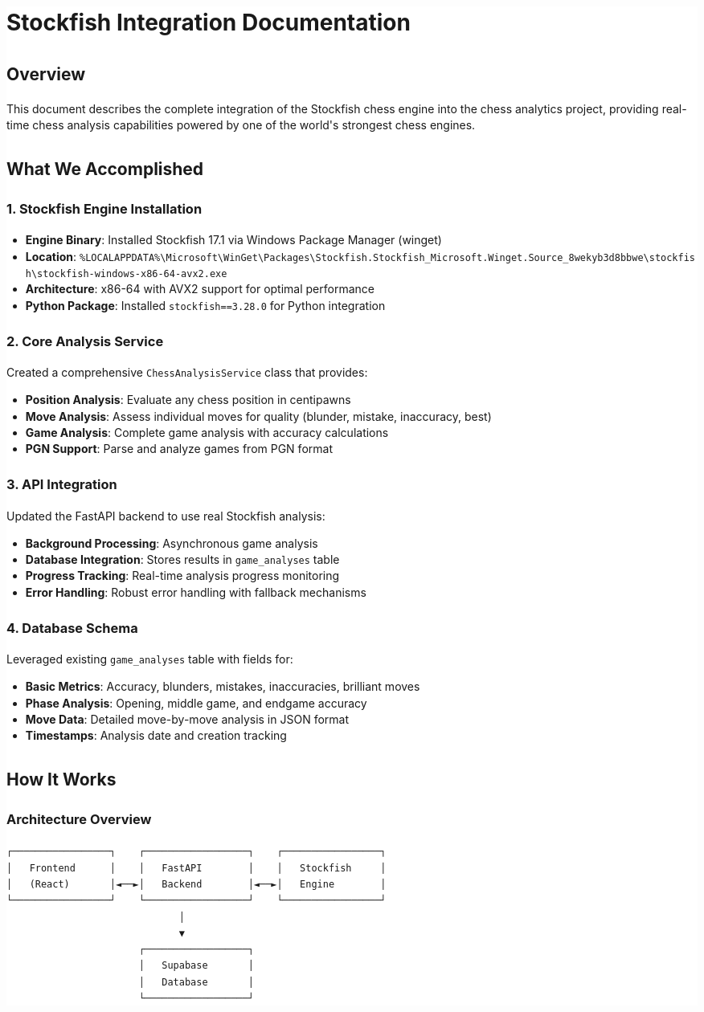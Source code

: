 # Stockfish Integration Documentation

## Overview

This document describes the complete integration of the Stockfish chess engine into the chess analytics project, providing real-time chess analysis capabilities powered by one of the world's strongest chess engines.

## What We Accomplished

### 1. Stockfish Engine Installation
- **Engine Binary**: Installed Stockfish 17.1 via Windows Package Manager (winget)
- **Location**: `%LOCALAPPDATA%\Microsoft\WinGet\Packages\Stockfish.Stockfish_Microsoft.Winget.Source_8wekyb3d8bbwe\stockfish\stockfish-windows-x86-64-avx2.exe`
- **Architecture**: x86-64 with AVX2 support for optimal performance
- **Python Package**: Installed `stockfish==3.28.0` for Python integration

### 2. Core Analysis Service
Created a comprehensive `ChessAnalysisService` class that provides:
- **Position Analysis**: Evaluate any chess position in centipawns
- **Move Analysis**: Assess individual moves for quality (blunder, mistake, inaccuracy, best)
- **Game Analysis**: Complete game analysis with accuracy calculations
- **PGN Support**: Parse and analyze games from PGN format

### 3. API Integration
Updated the FastAPI backend to use real Stockfish analysis:
- **Background Processing**: Asynchronous game analysis
- **Database Integration**: Stores results in `game_analyses` table
- **Progress Tracking**: Real-time analysis progress monitoring
- **Error Handling**: Robust error handling with fallback mechanisms

### 4. Database Schema
Leveraged existing `game_analyses` table with fields for:
- **Basic Metrics**: Accuracy, blunders, mistakes, inaccuracies, brilliant moves
- **Phase Analysis**: Opening, middle game, and endgame accuracy
- **Move Data**: Detailed move-by-move analysis in JSON format
- **Timestamps**: Analysis date and creation tracking

## How It Works

### Architecture Overview

```
┌─────────────────┐    ┌──────────────────┐    ┌─────────────────┐
│   Frontend      │    │   FastAPI        │    │   Stockfish     │
│   (React)       │◄──►│   Backend        │◄──►│   Engine        │
└─────────────────┘    └──────────────────┘    └─────────────────┘
                              │
                              ▼
                       ┌──────────────────┐
                       │   Supabase       │
                       │   Database       │
                       └──────────────────┘
```
